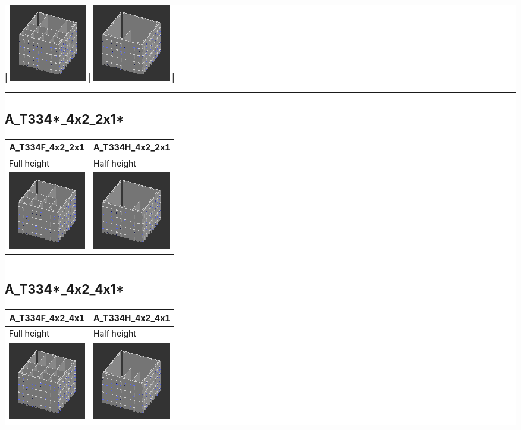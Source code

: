 | ![preview](png/A_T334F_4x2_1-2-1.png) | ![preview](png/A_T334H_4x2_1-2-1.png) | 


---
## A_T334*_4x2_2x1*
| **A_T334F_4x2_2x1** | **A_T334H_4x2_2x1** | 
| --- | --- | 
| Full height | Half height | 
| ![preview](png/A_T334F_4x2_2x1.png) | ![preview](png/A_T334H_4x2_2x1.png) | 


---
## A_T334*_4x2_4x1*
| **A_T334F_4x2_4x1** | **A_T334H_4x2_4x1** | 
| --- | --- | 
| Full height | Half height | 
| ![preview](png/A_T334F_4x2_4x1.png) | ![preview](png/A_T334H_4x2_4x1.png) | 
